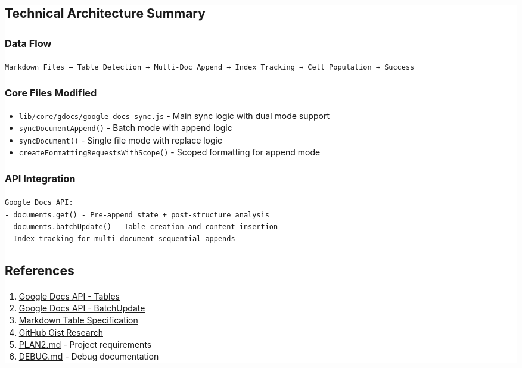 ## Technical Architecture Summary

### **Data Flow**
```
Markdown Files → Table Detection → Multi-Doc Append → Index Tracking → Cell Population → Success
```

### **Core Files Modified**
- `lib/core/gdocs/google-docs-sync.js` - Main sync logic with dual mode support
- `syncDocumentAppend()` - Batch mode with append logic
- `syncDocument()` - Single file mode with replace logic
- `createFormattingRequestsWithScope()` - Scoped formatting for append mode

### **API Integration**
```
Google Docs API:
- documents.get() - Pre-append state + post-structure analysis
- documents.batchUpdate() - Table creation and content insertion
- Index tracking for multi-document sequential appends
```

## References

1. [Google Docs API - Tables](https://developers.google.com/docs/api/how-tos/tables)
2. [Google Docs API - BatchUpdate](https://developers.google.com/docs/api/reference/rest/v1/documents/batchUpdate)
3. [Markdown Table Specification](https://github.github.com/gfm/#tables-extension-)
4. [GitHub Gist Research](https://gist.github.com/tanaikech/3b5ac06747c8771f70afd3496278b04b)
5. [PLAN2.md](../PLAN2.md) - Project requirements
6. [DEBUG.md](../lib/core/gdocs/DEBUG.md) - Debug documentation 
